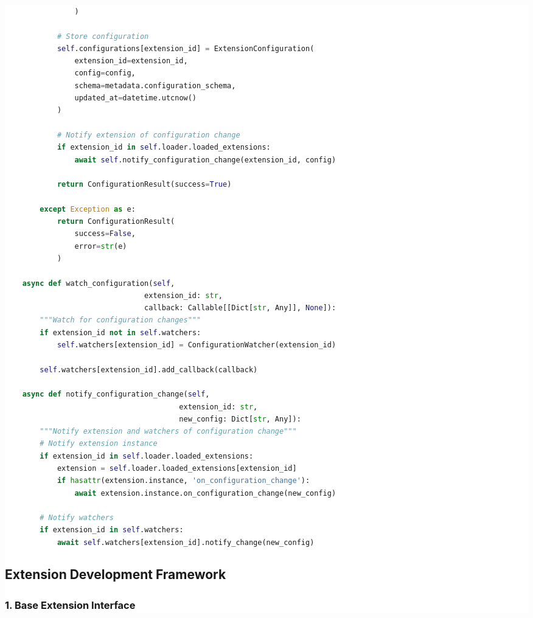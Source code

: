 ```python
                )
            
            # Store configuration
            self.configurations[extension_id] = ExtensionConfiguration(
                extension_id=extension_id,
                config=config,
                schema=metadata.configuration_schema,
                updated_at=datetime.utcnow()
            )
            
            # Notify extension of configuration change
            if extension_id in self.loader.loaded_extensions:
                await self.notify_configuration_change(extension_id, config)
            
            return ConfigurationResult(success=True)
            
        except Exception as e:
            return ConfigurationResult(
                success=False,
                error=str(e)
            )
    
    async def watch_configuration(self, 
                                extension_id: str,
                                callback: Callable[[Dict[str, Any]], None]):
        """Watch for configuration changes"""
        if extension_id not in self.watchers:
            self.watchers[extension_id] = ConfigurationWatcher(extension_id)
        
        self.watchers[extension_id].add_callback(callback)
    
    async def notify_configuration_change(self, 
                                        extension_id: str,
                                        new_config: Dict[str, Any]):
        """Notify extension and watchers of configuration change"""
        # Notify extension instance
        if extension_id in self.loader.loaded_extensions:
            extension = self.loader.loaded_extensions[extension_id]
            if hasattr(extension.instance, 'on_configuration_change'):
                await extension.instance.on_configuration_change(new_config)
        
        # Notify watchers
        if extension_id in self.watchers:
            await self.watchers[extension_id].notify_change(new_config)
```

## Extension Development Framework

### 1. Base Extension Interface
